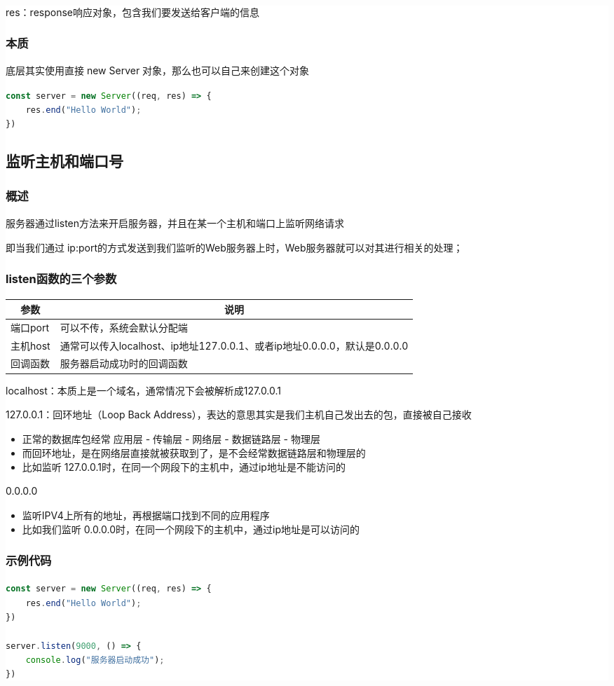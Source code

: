 res：response响应对象，包含我们要发送给客户端的信息

### 本质

底层其实使用直接 new Server 对象，那么也可以自己来创建这个对象

```js
const server = new Server((req, res) => {
    res.end("Hello World");
})
```



## 监听主机和端口号

### 概述

服务器通过listen方法来开启服务器，并且在某一个主机和端口上监听网络请求

即当我们通过 ip:port的方式发送到我们监听的Web服务器上时，Web服务器就可以对其进行相关的处理；

### listen函数的三个参数

| 参数     | 说明                                                         |
| -------- | ------------------------------------------------------------ |
| 端口port | 可以不传，系统会默认分配端                                   |
| 主机host | 通常可以传入localhost、ip地址127.0.0.1、或者ip地址0.0.0.0，默认是0.0.0.0 |
| 回调函数 | 服务器启动成功时的回调函数                                   |

localhost：本质上是一个域名，通常情况下会被解析成127.0.0.1

127.0.0.1：回环地址（Loop Back Address），表达的意思其实是我们主机自己发出去的包，直接被自己接收

* 正常的数据库包经常 应用层 - 传输层 - 网络层 - 数据链路层 - 物理层
* 而回环地址，是在网络层直接就被获取到了，是不会经常数据链路层和物理层的
* 比如监听 127.0.0.1时，在同一个网段下的主机中，通过ip地址是不能访问的

0.0.0.0
* 监听IPV4上所有的地址，再根据端口找到不同的应用程序
* 比如我们监听 0.0.0.0时，在同一个网段下的主机中，通过ip地址是可以访问的

### 示例代码

```js
const server = new Server((req, res) => {
    res.end("Hello World");
})

server.listen(9000, () => {
    console.log("服务器启动成功");
})
```
